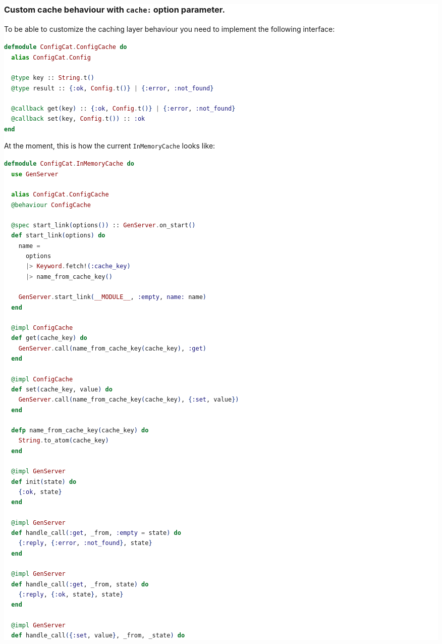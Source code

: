 ### Custom cache behaviour with `cache:` option parameter.
To be able to customize the caching layer behaviour you need to implement the following interface:
```elixir
defmodule ConfigCat.ConfigCache do
  alias ConfigCat.Config

  @type key :: String.t()
  @type result :: {:ok, Config.t()} | {:error, :not_found}

  @callback get(key) :: {:ok, Config.t()} | {:error, :not_found}
  @callback set(key, Config.t()) :: :ok
end

```

At the moment, this is how the current `InMemoryCache` looks like:
```elixir
defmodule ConfigCat.InMemoryCache do
  use GenServer

  alias ConfigCat.ConfigCache
  @behaviour ConfigCache

  @spec start_link(options()) :: GenServer.on_start()
  def start_link(options) do
    name =
      options
      |> Keyword.fetch!(:cache_key)
      |> name_from_cache_key()

    GenServer.start_link(__MODULE__, :empty, name: name)
  end

  @impl ConfigCache
  def get(cache_key) do
    GenServer.call(name_from_cache_key(cache_key), :get)
  end

  @impl ConfigCache
  def set(cache_key, value) do
    GenServer.call(name_from_cache_key(cache_key), {:set, value})
  end

  defp name_from_cache_key(cache_key) do
    String.to_atom(cache_key)
  end

  @impl GenServer
  def init(state) do
    {:ok, state}
  end

  @impl GenServer
  def handle_call(:get, _from, :empty = state) do
    {:reply, {:error, :not_found}, state}
  end

  @impl GenServer
  def handle_call(:get, _from, state) do
    {:reply, {:ok, state}, state}
  end

  @impl GenServer
  def handle_call({:set, value}, _from, _state) do
```